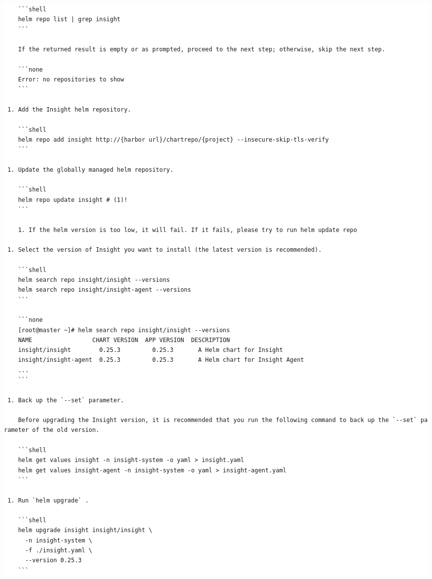         ```shell
        helm repo list | grep insight
        ```

        If the returned result is empty or as prompted, proceed to the next step; otherwise, skip the next step.

        ```none
        Error: no repositories to show
        ```

     1. Add the Insight helm repository.

        ```shell
        helm repo add insight http://{harbor url}/chartrepo/{project} --insecure-skip-tls-verify
        ```

     1. Update the globally managed helm repository.

        ```shell
        helm repo update insight # (1)!
        ```

        1. If the helm version is too low, it will fail. If it fails, please try to run helm update repo

     1. Select the version of Insight you want to install (the latest version is recommended).

        ```shell
        helm search repo insight/insight --versions
        helm search repo insight/insight-agent --versions
        ```

        ```none
        [root@master ~]# helm search repo insight/insight --versions
        NAME                 CHART VERSION  APP VERSION  DESCRIPTION
        insight/insight        0.25.3         0.25.3       A Helm chart for Insight
        insight/insight-agent  0.25.3         0.25.3       A Helm chart for Insight Agent
        ...
        ```

     1. Back up the `--set` parameter.

        Before upgrading the Insight version, it is recommended that you run the following command to back up the `--set` parameter of the old version.

        ```shell
        helm get values insight -n insight-system -o yaml > insight.yaml
        helm get values insight-agent -n insight-system -o yaml > insight-agent.yaml
        ```

     1. Run `helm upgrade` .

        ```shell
        helm upgrade insight insight/insight \
          -n insight-system \
          -f ./insight.yaml \
          --version 0.25.3
        ```
